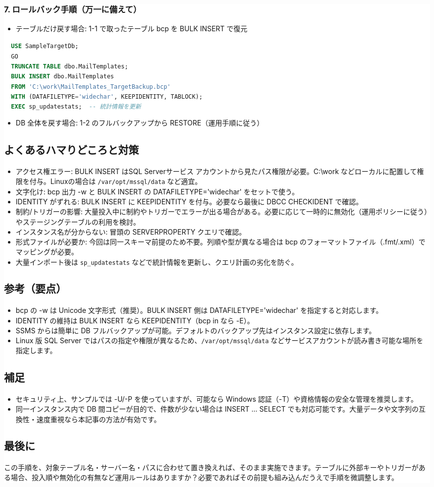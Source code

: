 ### 7. ロールバック手順（万一に備えて）

* テーブルだけ戻す場合: 1-1 で取ったテーブル bcp を BULK INSERT で復元

```sql
  USE SampleTargetDb;
  GO
  TRUNCATE TABLE dbo.MailTemplates;
  BULK INSERT dbo.MailTemplates
  FROM 'C:\work\MailTemplates_TargetBackup.bcp'
  WITH (DATAFILETYPE='widechar', KEEPIDENTITY, TABLOCK);
  EXEC sp_updatestats;  -- 統計情報を更新
```

* DB 全体を戻す場合: 1-2 のフルバックアップから RESTORE（運用手順に従う）

## よくあるハマりどころと対策

* アクセス権エラー: BULK INSERT はSQL Serverサービス アカウントから見たパス権限が必要。C:\work などローカルに配置して権限を付与。Linuxの場合は `/var/opt/mssql/data` など適宜。
* 文字化け: bcp 出力 -w と BULK INSERT の DATAFILETYPE='widechar' をセットで使う。
* IDENTITY がずれる: BULK INSERT に KEEPIDENTITY を付与。必要なら最後に DBCC CHECKIDENT で確認。
* 制約/トリガーの影響: 大量投入中に制約やトリガーでエラーが出る場合がある。必要に応じて一時的に無効化（運用ポリシーに従う）やステージングテーブルの利用を検討。
* インスタンス名が分からない: 冒頭の SERVERPROPERTY クエリで確認。
* 形式ファイルが必要か: 今回は同一スキーマ前提のため不要。列順や型が異なる場合は bcp のフォーマットファイル（.fmt/.xml）でマッピングが必要。
* 大量インポート後は `sp_updatestats` などで統計情報を更新し、クエリ計画の劣化を防ぐ。

## 参考（要点）

* bcp の -w は Unicode 文字形式（推奨）。BULK INSERT 側は DATAFILETYPE='widechar' を指定すると対応します。
* IDENTITY の維持は BULK INSERT なら KEEPIDENTITY（bcp in なら -E）。
* SSMS からは簡単に DB フルバックアップが可能。デフォルトのバックアップ先はインスタンス設定に依存します。
* Linux 版 SQL Server ではパスの指定や権限が異なるため、`/var/opt/mssql/data` などサービスアカウントが読み書き可能な場所を指定します。

## 補足

* セキュリティ上、サンプルでは -U/-P を使っていますが、可能なら Windows 認証（-T）や資格情報の安全な管理を推奨します。
* 同一インスタンス内で DB 間コピーが目的で、件数が少ない場合は INSERT ... SELECT でも対応可能です。大量データや文字列の互換性・速度重視なら本記事の方法が有効です。

## 最後に

この手順を、対象テーブル名・サーバー名・パスに合わせて置き換えれば、そのまま実施できます。テーブルに外部キーやトリガーがある場合、投入順や無効化の有無など運用ルールはありますか？必要であればその前提も組み込んだうえで手順を微調整します。


